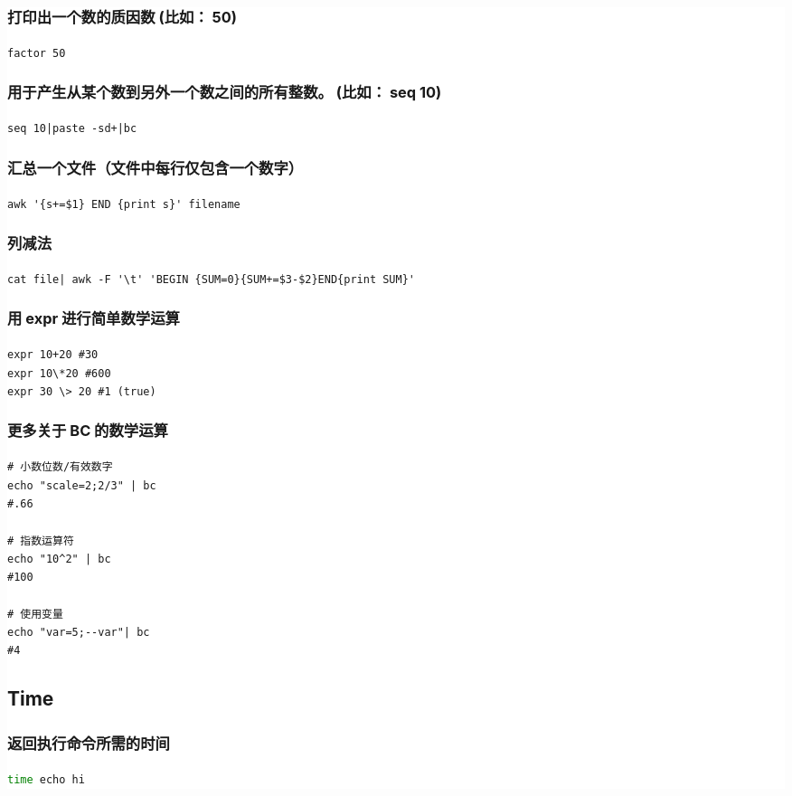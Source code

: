 ### 打印出一个数的质因数 (比如： 50)

```undefined
factor 50
```

### 用于产生从某个数到另外一个数之间的所有整数。 (比如： seq 10)

```undefined
seq 10|paste -sd+|bc
```

### 汇总一个文件（文件中每行仅包含一个数字）

```undefined
awk '{s+=$1} END {print s}' filename
```

### 列减法

```undefined
cat file| awk -F '\t' 'BEGIN {SUM=0}{SUM+=$3-$2}END{print SUM}'
```

### 用 expr 进行简单数学运算

```undefined
expr 10+20 #30
expr 10\*20 #600
expr 30 \> 20 #1 (true)
```

### 更多关于 BC 的数学运算

```undefined
# 小数位数/有效数字
echo "scale=2;2/3" | bc
#.66

# 指数运算符
echo "10^2" | bc
#100

# 使用变量
echo "var=5;--var"| bc
#4
```

## Time


### 返回执行命令所需的时间

```bash
time echo hi
```
